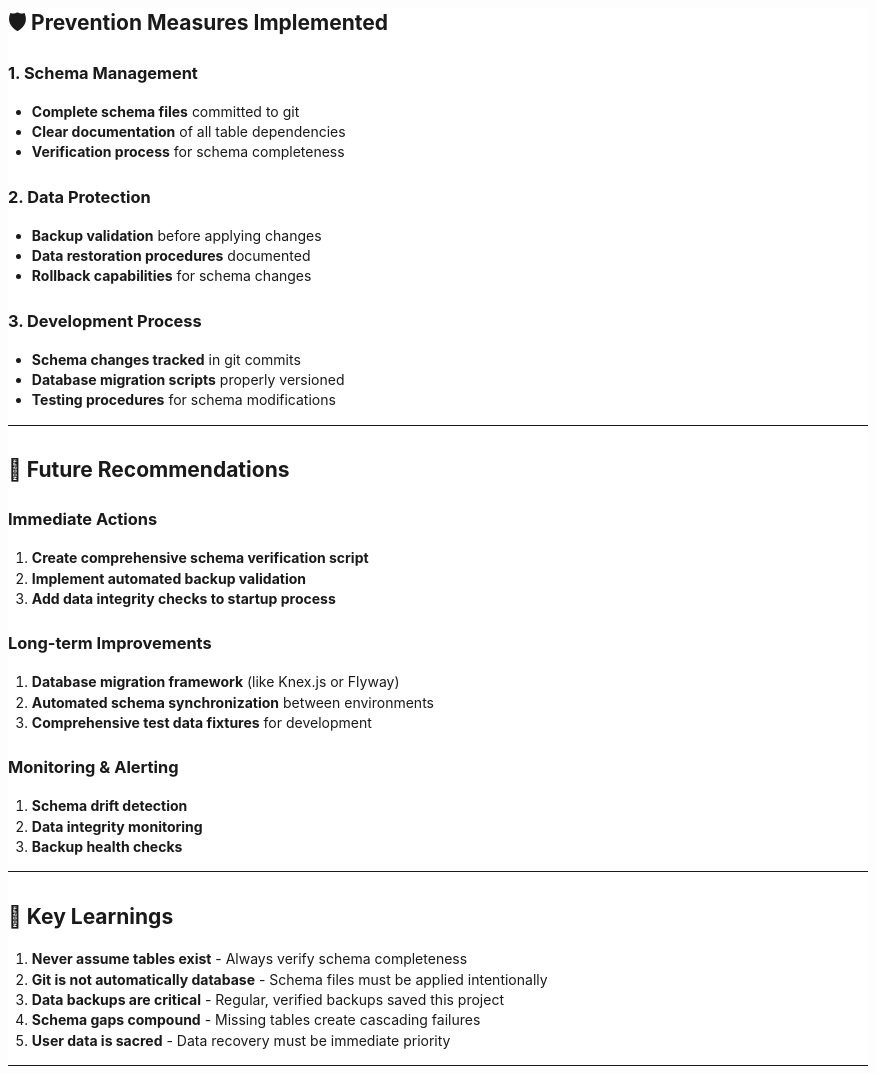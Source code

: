 
## 🛡️ **Prevention Measures Implemented**

### **1. Schema Management**
- **Complete schema files** committed to git
- **Clear documentation** of all table dependencies
- **Verification process** for schema completeness

### **2. Data Protection**
- **Backup validation** before applying changes
- **Data restoration procedures** documented
- **Rollback capabilities** for schema changes

### **3. Development Process**
- **Schema changes tracked** in git commits
- **Database migration scripts** properly versioned
- **Testing procedures** for schema modifications

---

## 🔮 **Future Recommendations**

### **Immediate Actions**
1. **Create comprehensive schema verification script**
2. **Implement automated backup validation**
3. **Add data integrity checks to startup process**

### **Long-term Improvements**
1. **Database migration framework** (like Knex.js or Flyway)
2. **Automated schema synchronization** between environments
3. **Comprehensive test data fixtures** for development

### **Monitoring & Alerting**
1. **Schema drift detection**
2. **Data integrity monitoring**
3. **Backup health checks**

---

## 📝 **Key Learnings**

1. **Never assume tables exist** - Always verify schema completeness
2. **Git is not automatically database** - Schema files must be applied intentionally  
3. **Data backups are critical** - Regular, verified backups saved this project
4. **Schema gaps compound** - Missing tables create cascading failures
5. **User data is sacred** - Data recovery must be immediate priority

---
